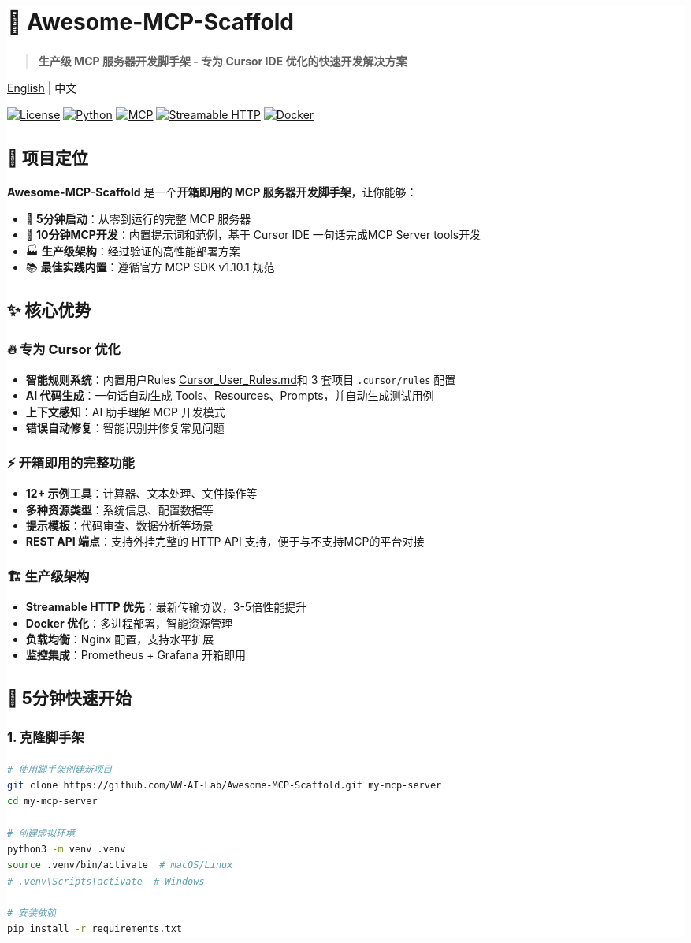 # 🚀 Awesome-MCP-Scaffold

> **生产级 MCP 服务器开发脚手架 - 专为 Cursor IDE 优化的快速开发解决方案**

[English](README_EN.md) | 中文

[![License](https://img.shields.io/badge/license-MIT-blue.svg)](LICENSE)
[![Python](https://img.shields.io/badge/python-3.10+-blue.svg)](https://python.org)
[![MCP](https://img.shields.io/badge/MCP-v1.10.1-green.svg)](https://modelcontextprotocol.io)
[![Streamable HTTP](https://img.shields.io/badge/Transport-Streamable%20HTTP-orange.svg)](https://modelcontextprotocol.io)
[![Docker](https://img.shields.io/badge/Docker-Production%20Ready-blue.svg)](docs/DOCKER_OPTIMIZATION.md)

## 🎯 项目定位

**Awesome-MCP-Scaffold** 是一个**开箱即用的 MCP 服务器开发脚手架**，让你能够：

- 🚀 **5分钟启动**：从零到运行的完整 MCP 服务器
- 🤖 **10分钟MCP开发**：内置提示词和范例，基于 Cursor IDE 一句话完成MCP Server tools开发
- 🏭 **生产级架构**：经过验证的高性能部署方案
- 📚 **最佳实践内置**：遵循官方 MCP SDK v1.10.1 规范

## ✨ 核心优势

### 🔥 专为 Cursor 优化
- **智能规则系统**：内置用户Rules [Cursor_User_Rules.md](docs/Cursor_User_Rules.md)和 3 套项目 `.cursor/rules` 配置
- **AI 代码生成**：一句话自动生成 Tools、Resources、Prompts，并自动生成测试用例
- **上下文感知**：AI 助手理解 MCP 开发模式
- **错误自动修复**：智能识别并修复常见问题

### ⚡ 开箱即用的完整功能
- **12+ 示例工具**：计算器、文本处理、文件操作等
- **多种资源类型**：系统信息、配置数据等
- **提示模板**：代码审查、数据分析等场景
- **REST API 端点**：支持外挂完整的 HTTP API 支持，便于与不支持MCP的平台对接

### 🏗️ 生产级架构
- **Streamable HTTP 优先**：最新传输协议，3-5倍性能提升
- **Docker 优化**：多进程部署，智能资源管理
- **负载均衡**：Nginx 配置，支持水平扩展
- **监控集成**：Prometheus + Grafana 开箱即用

## 🚀 5分钟快速开始

### 1. 克隆脚手架

```bash
# 使用脚手架创建新项目
git clone https://github.com/WW-AI-Lab/Awesome-MCP-Scaffold.git my-mcp-server
cd my-mcp-server

# 创建虚拟环境
python3 -m venv .venv
source .venv/bin/activate  # macOS/Linux
# .venv\Scripts\activate  # Windows

# 安装依赖
pip install -r requirements.txt
```
